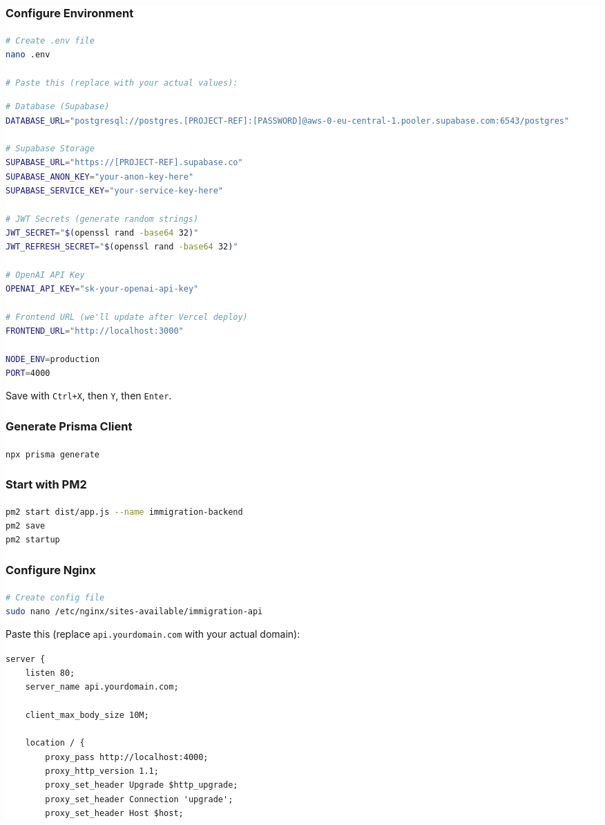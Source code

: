 ### Configure Environment
```bash
# Create .env file
nano .env

# Paste this (replace with your actual values):
```

```bash
# Database (Supabase)
DATABASE_URL="postgresql://postgres.[PROJECT-REF]:[PASSWORD]@aws-0-eu-central-1.pooler.supabase.com:6543/postgres"

# Supabase Storage
SUPABASE_URL="https://[PROJECT-REF].supabase.co"
SUPABASE_ANON_KEY="your-anon-key-here"
SUPABASE_SERVICE_KEY="your-service-key-here"

# JWT Secrets (generate random strings)
JWT_SECRET="$(openssl rand -base64 32)"
JWT_REFRESH_SECRET="$(openssl rand -base64 32)"

# OpenAI API Key
OPENAI_API_KEY="sk-your-openai-api-key"

# Frontend URL (we'll update after Vercel deploy)
FRONTEND_URL="http://localhost:3000"

NODE_ENV=production
PORT=4000
```

Save with `Ctrl+X`, then `Y`, then `Enter`.

### Generate Prisma Client
```bash
npx prisma generate
```

### Start with PM2
```bash
pm2 start dist/app.js --name immigration-backend
pm2 save
pm2 startup
```

### Configure Nginx
```bash
# Create config file
sudo nano /etc/nginx/sites-available/immigration-api
```

Paste this (replace `api.yourdomain.com` with your actual domain):
```nginx
server {
    listen 80;
    server_name api.yourdomain.com;

    client_max_body_size 10M;

    location / {
        proxy_pass http://localhost:4000;
        proxy_http_version 1.1;
        proxy_set_header Upgrade $http_upgrade;
        proxy_set_header Connection 'upgrade';
        proxy_set_header Host $host;
```